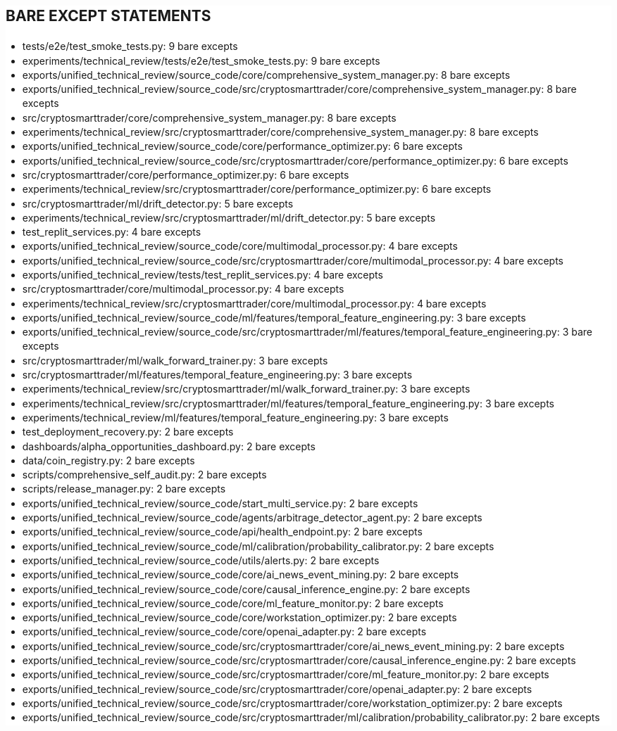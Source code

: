 ## BARE EXCEPT STATEMENTS
- tests/e2e/test_smoke_tests.py: 9 bare excepts
- experiments/technical_review/tests/e2e/test_smoke_tests.py: 9 bare excepts
- exports/unified_technical_review/source_code/core/comprehensive_system_manager.py: 8 bare excepts
- exports/unified_technical_review/source_code/src/cryptosmarttrader/core/comprehensive_system_manager.py: 8 bare excepts
- src/cryptosmarttrader/core/comprehensive_system_manager.py: 8 bare excepts
- experiments/technical_review/src/cryptosmarttrader/core/comprehensive_system_manager.py: 8 bare excepts
- exports/unified_technical_review/source_code/core/performance_optimizer.py: 6 bare excepts
- exports/unified_technical_review/source_code/src/cryptosmarttrader/core/performance_optimizer.py: 6 bare excepts
- src/cryptosmarttrader/core/performance_optimizer.py: 6 bare excepts
- experiments/technical_review/src/cryptosmarttrader/core/performance_optimizer.py: 6 bare excepts
- src/cryptosmarttrader/ml/drift_detector.py: 5 bare excepts
- experiments/technical_review/src/cryptosmarttrader/ml/drift_detector.py: 5 bare excepts
- test_replit_services.py: 4 bare excepts
- exports/unified_technical_review/source_code/core/multimodal_processor.py: 4 bare excepts
- exports/unified_technical_review/source_code/src/cryptosmarttrader/core/multimodal_processor.py: 4 bare excepts
- exports/unified_technical_review/tests/test_replit_services.py: 4 bare excepts
- src/cryptosmarttrader/core/multimodal_processor.py: 4 bare excepts
- experiments/technical_review/src/cryptosmarttrader/core/multimodal_processor.py: 4 bare excepts
- exports/unified_technical_review/source_code/ml/features/temporal_feature_engineering.py: 3 bare excepts
- exports/unified_technical_review/source_code/src/cryptosmarttrader/ml/features/temporal_feature_engineering.py: 3 bare excepts
- src/cryptosmarttrader/ml/walk_forward_trainer.py: 3 bare excepts
- src/cryptosmarttrader/ml/features/temporal_feature_engineering.py: 3 bare excepts
- experiments/technical_review/src/cryptosmarttrader/ml/walk_forward_trainer.py: 3 bare excepts
- experiments/technical_review/src/cryptosmarttrader/ml/features/temporal_feature_engineering.py: 3 bare excepts
- experiments/technical_review/ml/features/temporal_feature_engineering.py: 3 bare excepts
- test_deployment_recovery.py: 2 bare excepts
- dashboards/alpha_opportunities_dashboard.py: 2 bare excepts
- data/coin_registry.py: 2 bare excepts
- scripts/comprehensive_self_audit.py: 2 bare excepts
- scripts/release_manager.py: 2 bare excepts
- exports/unified_technical_review/source_code/start_multi_service.py: 2 bare excepts
- exports/unified_technical_review/source_code/agents/arbitrage_detector_agent.py: 2 bare excepts
- exports/unified_technical_review/source_code/api/health_endpoint.py: 2 bare excepts
- exports/unified_technical_review/source_code/ml/calibration/probability_calibrator.py: 2 bare excepts
- exports/unified_technical_review/source_code/utils/alerts.py: 2 bare excepts
- exports/unified_technical_review/source_code/core/ai_news_event_mining.py: 2 bare excepts
- exports/unified_technical_review/source_code/core/causal_inference_engine.py: 2 bare excepts
- exports/unified_technical_review/source_code/core/ml_feature_monitor.py: 2 bare excepts
- exports/unified_technical_review/source_code/core/workstation_optimizer.py: 2 bare excepts
- exports/unified_technical_review/source_code/core/openai_adapter.py: 2 bare excepts
- exports/unified_technical_review/source_code/src/cryptosmarttrader/core/ai_news_event_mining.py: 2 bare excepts
- exports/unified_technical_review/source_code/src/cryptosmarttrader/core/causal_inference_engine.py: 2 bare excepts
- exports/unified_technical_review/source_code/src/cryptosmarttrader/core/ml_feature_monitor.py: 2 bare excepts
- exports/unified_technical_review/source_code/src/cryptosmarttrader/core/openai_adapter.py: 2 bare excepts
- exports/unified_technical_review/source_code/src/cryptosmarttrader/core/workstation_optimizer.py: 2 bare excepts
- exports/unified_technical_review/source_code/src/cryptosmarttrader/ml/calibration/probability_calibrator.py: 2 bare excepts